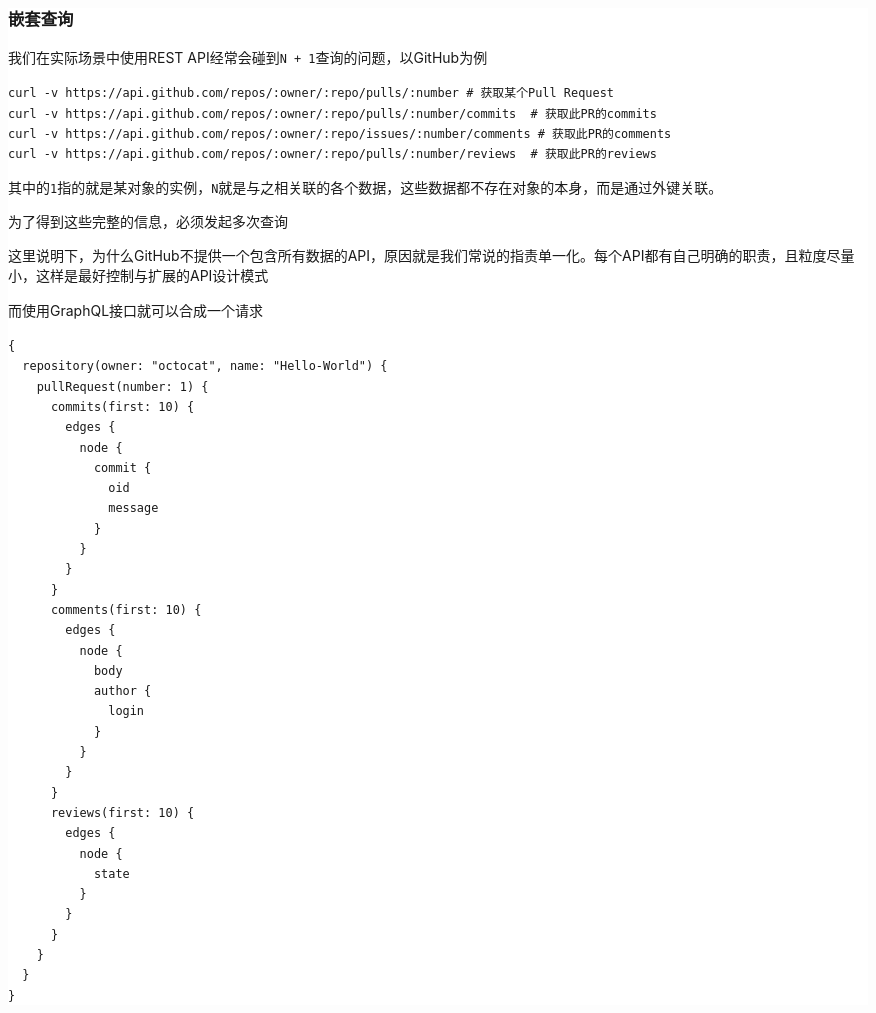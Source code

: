 ```
```



### **嵌套查询**

我们在实际场景中使用REST API经常会碰到`N + 1`查询的问题，以GitHub为例

```shell
curl -v https://api.github.com/repos/:owner/:repo/pulls/:number # 获取某个Pull Request
curl -v https://api.github.com/repos/:owner/:repo/pulls/:number/commits  # 获取此PR的commits
curl -v https://api.github.com/repos/:owner/:repo/issues/:number/comments # 获取此PR的comments
curl -v https://api.github.com/repos/:owner/:repo/pulls/:number/reviews  # 获取此PR的reviews
```

其中的`1`指的就是某对象的实例，`N`就是与之相关联的各个数据，这些数据都不存在对象的本身，而是通过外键关联。

为了得到这些完整的信息，必须发起多次查询

这里说明下，为什么GitHub不提供一个包含所有数据的API，原因就是我们常说的指责单一化。每个API都有自己明确的职责，且粒度尽量小，这样是最好控制与扩展的API设计模式

而使用GraphQL接口就可以合成一个请求

```
{
  repository(owner: "octocat", name: "Hello-World") {
    pullRequest(number: 1) {
      commits(first: 10) {
        edges {
          node {
            commit {
              oid
              message
            }
          }
        }
      }
      comments(first: 10) {
        edges {
          node {
            body
            author {
              login
            }
          }
        }
      }
      reviews(first: 10) {
        edges {
          node {
            state
          }
        }
      }
    }
  }
}
```
